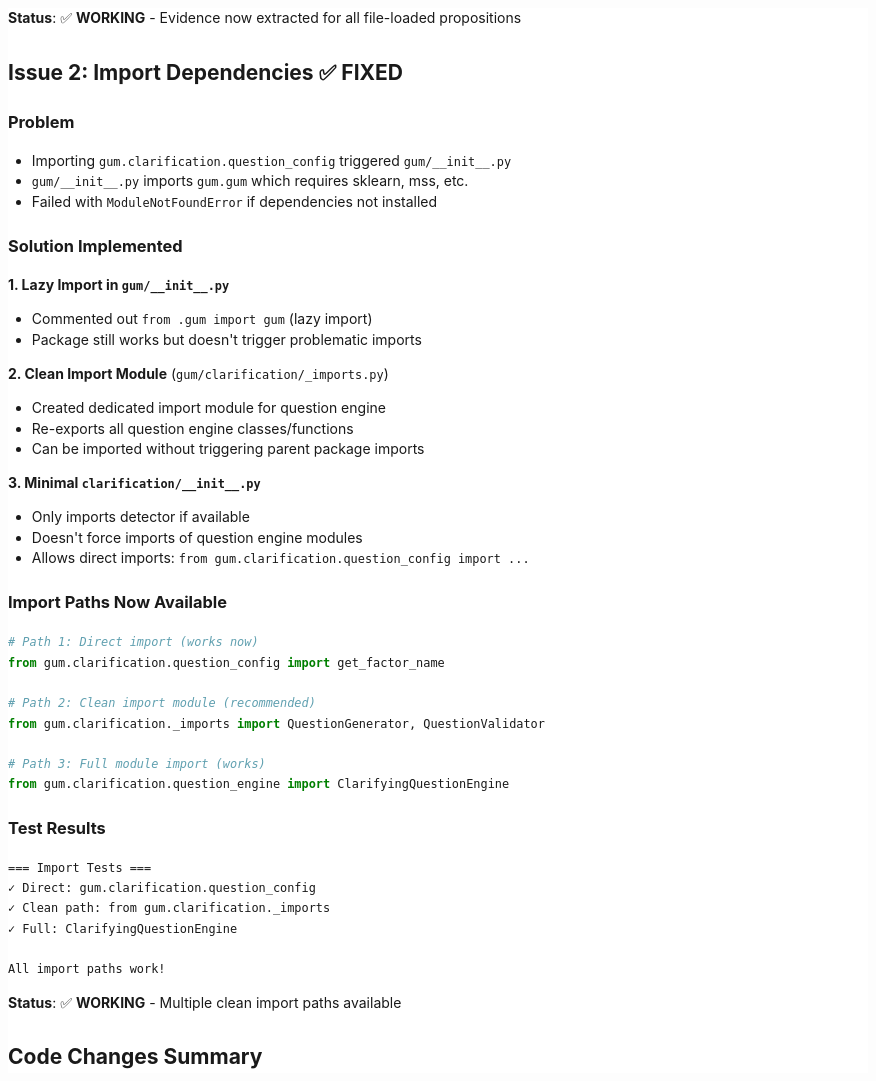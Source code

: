 **Status**: ✅ **WORKING** - Evidence now extracted for all file-loaded propositions

## Issue 2: Import Dependencies ✅ FIXED

### Problem
- Importing `gum.clarification.question_config` triggered `gum/__init__.py`
- `gum/__init__.py` imports `gum.gum` which requires sklearn, mss, etc.
- Failed with `ModuleNotFoundError` if dependencies not installed

### Solution Implemented

**1. Lazy Import in `gum/__init__.py`**
- Commented out `from .gum import gum` (lazy import)
- Package still works but doesn't trigger problematic imports

**2. Clean Import Module** (`gum/clarification/_imports.py`)
- Created dedicated import module for question engine
- Re-exports all question engine classes/functions
- Can be imported without triggering parent package imports

**3. Minimal `clarification/__init__.py`**
- Only imports detector if available
- Doesn't force imports of question engine modules
- Allows direct imports: `from gum.clarification.question_config import ...`

### Import Paths Now Available

```python
# Path 1: Direct import (works now)
from gum.clarification.question_config import get_factor_name

# Path 2: Clean import module (recommended)
from gum.clarification._imports import QuestionGenerator, QuestionValidator

# Path 3: Full module import (works)
from gum.clarification.question_engine import ClarifyingQuestionEngine
```

### Test Results

```bash
=== Import Tests ===
✓ Direct: gum.clarification.question_config
✓ Clean path: from gum.clarification._imports  
✓ Full: ClarifyingQuestionEngine

All import paths work!
```

**Status**: ✅ **WORKING** - Multiple clean import paths available

## Code Changes Summary
